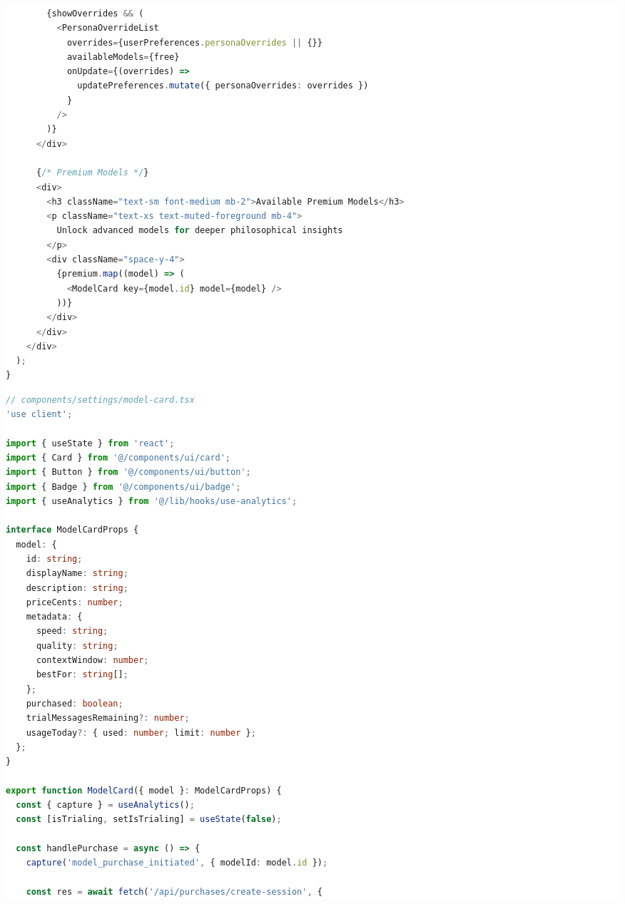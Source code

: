 ```typescript
        {showOverrides && (
          <PersonaOverrideList
            overrides={userPreferences.personaOverrides || {}}
            availableModels={free}
            onUpdate={(overrides) =>
              updatePreferences.mutate({ personaOverrides: overrides })
            }
          />
        )}
      </div>

      {/* Premium Models */}
      <div>
        <h3 className="text-sm font-medium mb-2">Available Premium Models</h3>
        <p className="text-xs text-muted-foreground mb-4">
          Unlock advanced models for deeper philosophical insights
        </p>
        <div className="space-y-4">
          {premium.map((model) => (
            <ModelCard key={model.id} model={model} />
          ))}
        </div>
      </div>
    </div>
  );
}
```

```typescript
// components/settings/model-card.tsx
'use client';

import { useState } from 'react';
import { Card } from '@/components/ui/card';
import { Button } from '@/components/ui/button';
import { Badge } from '@/components/ui/badge';
import { useAnalytics } from '@/lib/hooks/use-analytics';

interface ModelCardProps {
  model: {
    id: string;
    displayName: string;
    description: string;
    priceCents: number;
    metadata: {
      speed: string;
      quality: string;
      contextWindow: number;
      bestFor: string[];
    };
    purchased: boolean;
    trialMessagesRemaining?: number;
    usageToday?: { used: number; limit: number };
  };
}

export function ModelCard({ model }: ModelCardProps) {
  const { capture } = useAnalytics();
  const [isTrialing, setIsTrialing] = useState(false);

  const handlePurchase = async () => {
    capture('model_purchase_initiated', { modelId: model.id });

    const res = await fetch('/api/purchases/create-session', {
```